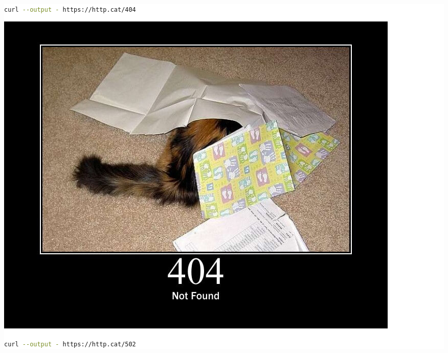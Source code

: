 ```bash
curl --output - https://http.cat/404
```

![img](404-cat.png)  

```bash
curl --output - https://http.cat/502
```
